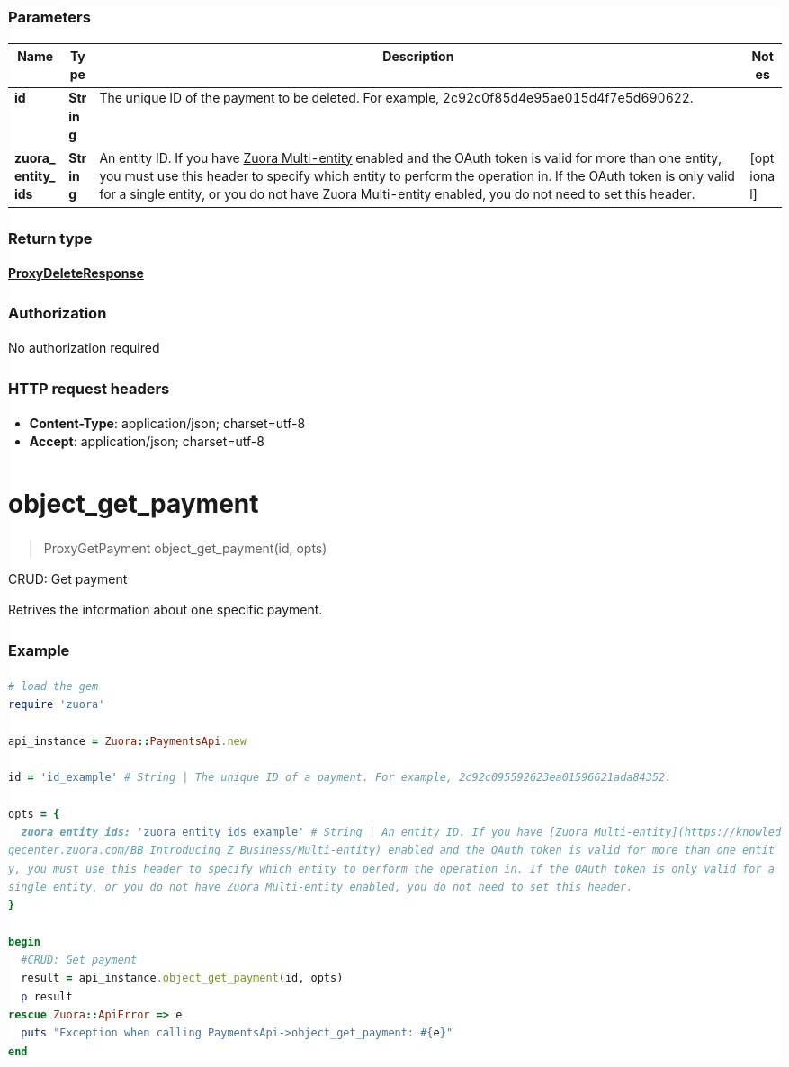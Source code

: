 ### Parameters

Name | Type | Description  | Notes
------------- | ------------- | ------------- | -------------
 **id** | **String**| The unique ID of the payment to be deleted. For example, 2c92c0f85d4e95ae015d4f7e5d690622.  | 
 **zuora_entity_ids** | **String**| An entity ID. If you have [Zuora Multi-entity](https://knowledgecenter.zuora.com/BB_Introducing_Z_Business/Multi-entity) enabled and the OAuth token is valid for more than one entity, you must use this header to specify which entity to perform the operation in. If the OAuth token is only valid for a single entity, or you do not have Zuora Multi-entity enabled, you do not need to set this header.  | [optional] 

### Return type

[**ProxyDeleteResponse**](ProxyDeleteResponse.md)

### Authorization

No authorization required

### HTTP request headers

 - **Content-Type**: application/json; charset=utf-8
 - **Accept**: application/json; charset=utf-8



# **object_get_payment**
> ProxyGetPayment object_get_payment(id, opts)

CRUD: Get payment

Retrives the information about one specific payment.  

### Example
```ruby
# load the gem
require 'zuora'

api_instance = Zuora::PaymentsApi.new

id = 'id_example' # String | The unique ID of a payment. For example, 2c92c095592623ea01596621ada84352. 

opts = { 
  zuora_entity_ids: 'zuora_entity_ids_example' # String | An entity ID. If you have [Zuora Multi-entity](https://knowledgecenter.zuora.com/BB_Introducing_Z_Business/Multi-entity) enabled and the OAuth token is valid for more than one entity, you must use this header to specify which entity to perform the operation in. If the OAuth token is only valid for a single entity, or you do not have Zuora Multi-entity enabled, you do not need to set this header. 
}

begin
  #CRUD: Get payment
  result = api_instance.object_get_payment(id, opts)
  p result
rescue Zuora::ApiError => e
  puts "Exception when calling PaymentsApi->object_get_payment: #{e}"
end
```
